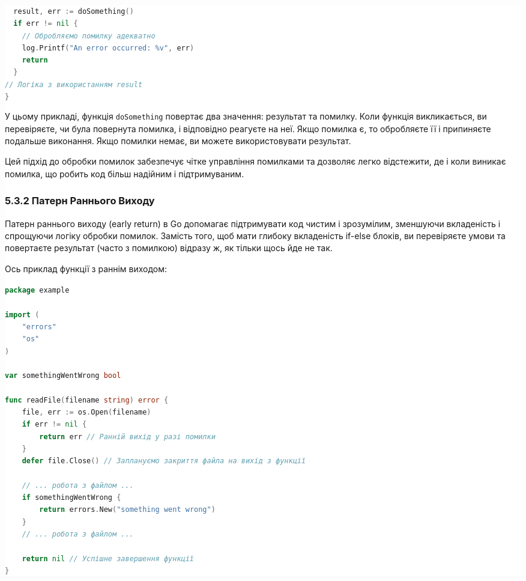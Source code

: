 ```go
  result, err := doSomething()
  if err != nil {
    // Обробляємо помилку адекватно
    log.Printf("An error occurred: %v", err)
    return
  }
// Логіка з використанням result
}
```

У цьому прикладі, функція `doSomething` повертає два значення: результат та помилку. Коли функція викликається, ви
перевіряєте, чи була повернута помилка, і відповідно реагуєте на неї. Якщо помилка є, то обробляєте її і припиняєте
подальше виконання. Якщо помилки немає, ви можете використовувати результат.

Цей підхід до обробки помилок забезпечує чітке управління помилками та дозволяє легко відстежити, де і коли виникає
помилка, що робить код більш надійним і підтримуваним.

### 5.3.2 Патерн Раннього Виходу

Патерн раннього виходу (early return) в Go допомагає підтримувати код чистим і зрозумілим, зменшуючи вкладеність і
спрощуючи логіку обробки помилок. Замість того, щоб мати глибоку вкладеність if-else блоків, ви перевіряєте умови та
повертаєте результат (часто з помилкою) відразу ж, як тільки щось йде не так.

Ось приклад функції з раннім виходом:

```go
package example

import (
	"errors"
	"os"
)

var somethingWentWrong bool

func readFile(filename string) error {
	file, err := os.Open(filename)
	if err != nil {
		return err // Ранній вихід у разі помилки
	}
	defer file.Close() // Заплануємо закриття файла на вихід з функції

	// ... робота з файлом ...
	if somethingWentWrong {
		return errors.New("something went wrong")
	}
	// ... робота з файлом ...

	return nil // Успішне завершення функції
}

```
